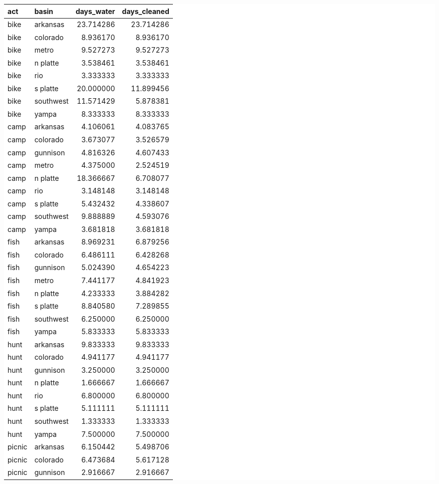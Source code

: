 | act      | basin     | days\_water | days\_cleaned |
| :------- | :-------- | ----------: | ------------: |
| bike     | arkansas  |   23.714286 |     23.714286 |
| bike     | colorado  |    8.936170 |      8.936170 |
| bike     | metro     |    9.527273 |      9.527273 |
| bike     | n platte  |    3.538461 |      3.538461 |
| bike     | rio       |    3.333333 |      3.333333 |
| bike     | s platte  |   20.000000 |     11.899456 |
| bike     | southwest |   11.571429 |      5.878381 |
| bike     | yampa     |    8.333333 |      8.333333 |
| camp     | arkansas  |    4.106061 |      4.083765 |
| camp     | colorado  |    3.673077 |      3.526579 |
| camp     | gunnison  |    4.816326 |      4.607433 |
| camp     | metro     |    4.375000 |      2.524519 |
| camp     | n platte  |   18.366667 |      6.708077 |
| camp     | rio       |    3.148148 |      3.148148 |
| camp     | s platte  |    5.432432 |      4.338607 |
| camp     | southwest |    9.888889 |      4.593076 |
| camp     | yampa     |    3.681818 |      3.681818 |
| fish     | arkansas  |    8.969231 |      6.879256 |
| fish     | colorado  |    6.486111 |      6.428268 |
| fish     | gunnison  |    5.024390 |      4.654223 |
| fish     | metro     |    7.441177 |      4.841923 |
| fish     | n platte  |    4.233333 |      3.884282 |
| fish     | s platte  |    8.840580 |      7.289855 |
| fish     | southwest |    6.250000 |      6.250000 |
| fish     | yampa     |    5.833333 |      5.833333 |
| hunt     | arkansas  |    9.833333 |      9.833333 |
| hunt     | colorado  |    4.941177 |      4.941177 |
| hunt     | gunnison  |    3.250000 |      3.250000 |
| hunt     | n platte  |    1.666667 |      1.666667 |
| hunt     | rio       |    6.800000 |      6.800000 |
| hunt     | s platte  |    5.111111 |      5.111111 |
| hunt     | southwest |    1.333333 |      1.333333 |
| hunt     | yampa     |    7.500000 |      7.500000 |
| picnic   | arkansas  |    6.150442 |      5.498706 |
| picnic   | colorado  |    6.473684 |      5.617128 |
| picnic   | gunnison  |    2.916667 |      2.916667 |